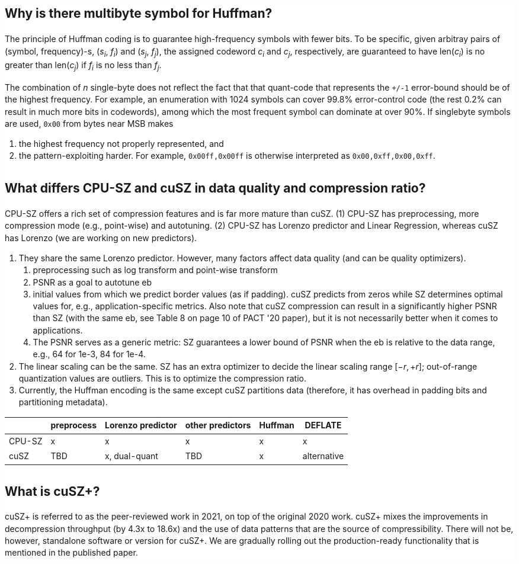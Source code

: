 ## Why is there multibyte symbol for Huffman?

The principle of Huffman coding is to guarantee high-frequency symbols with fewer bits. To be specific, given arbitray pairs of (symbol, frequency)-s, (*s<sub>i</sub>*, *f<sub>i</sub>*) and 
(*s<sub>j</sub>*, *f<sub>j</sub>*), the assigned codeword *c<sub>i</sub>* and *c<sub>j</sub>*, respectively, are guaranteed to have len(*c<sub>i</sub>*) is no greater than len(*c<sub>j</sub>*) if *f<sub>i</sub>* is no less than *f<sub>j</sub>*.

The combination of *n* single-byte does not reflect the fact that that quant-code that represents the `+/-1` error-bound should be of the highest frequency. For example, an enumeration with 1024 symbols can cover 99.8% error-control code (the rest 0.2% can result in much more bits in codewords), among which the most frequent symbol can dominate at over 90%. If singlebyte symbols are used, `0x00` from bytes near MSB makes

1. the highest frequency not properly represented, and
2. the pattern-exploiting harder. For example, `0x00ff,0x00ff` is otherwise interpreted as `0x00,0xff,0x00,0xff`.  

## What differs CPU-SZ and cuSZ in data quality and compression ratio?

CPU-SZ offers a rich set of compression features and is far more mature than cuSZ. (1) CPU-SZ has preprocessing, more compression mode (e.g., point-wise) and autotuning. (2) CPU-SZ has Lorenzo predictor and Linear Regression, whereas cuSZ has Lorenzo (we are working on new predictors).

1. They share the same Lorenzo predictor. However, many factors affect data quality (and can be quality optimizers).
   1. preprocessing such as log transform and point-wise transform
   2. PSNR as a goal to autotune eb
   3. initial values from which we predict border values (as if padding). cuSZ predicts from zeros while SZ determines optimal values for, e.g., application-specific metrics. Also note that cuSZ compression can result in a significantly higher PSNR than SZ (with the same eb, see Table 8 on page 10 of PACT '20 paper), but it is not necessarily better when it comes to applications.
   4. The PSNR serves as a generic metric: SZ guarantees a lower bound of PSNR when the eb is relative to the data range, e.g., 64 for 1e-3, 84 for 1e-4.
2. The linear scaling can be the same. SZ has an extra optimizer to decide the linear scaling range $[-r, +r]$; out-of-range quantization values are outliers. This is to optimize the compression ratio.
3. Currently, the Huffman encoding is the same except cuSZ partitions data (therefore, it has overhead in padding bits and partitioning metadata).

|        | preprocess | Lorenzo predictor | other predictors | Huffman | DEFLATE     |
| ------ | ---------- | ----------------- | ---------------- | ------- | ----------- |
| CPU-SZ | x          | x                 | x                | x       | x           |
| cuSZ   | TBD        | x, dual-quant     | TBD              | x       | alternative |

## What is cuSZ+?

cuSZ+ is referred to as the peer-reviewed work in 2021, on top of the original 2020 work.
cuSZ+ mixes the improvements in decompression throughput (by 4.3x to 18.6x) and the use of data patterns that are the source of compressibility. 
There will not be, however, standalone software or version for cuSZ+. We are gradually rolling out the production-ready functionality that is mentioned in the published paper.
